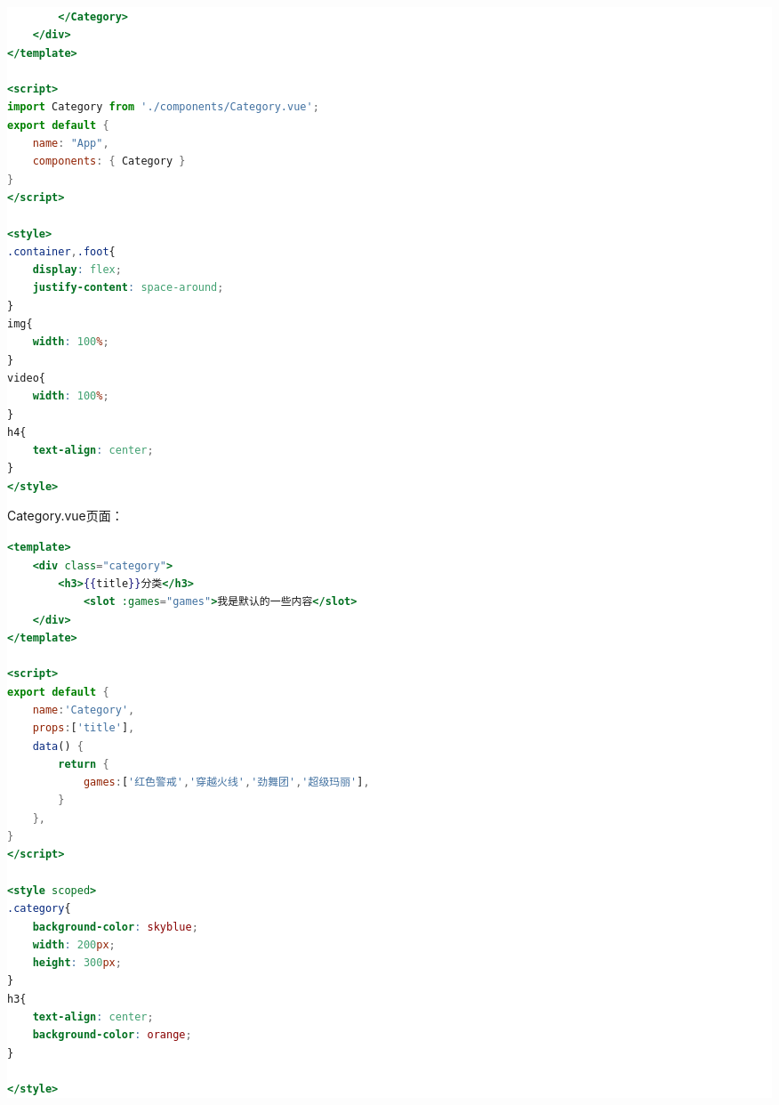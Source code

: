 ```handlebars
        </Category>
    </div>
</template>
 
<script>
import Category from './components/Category.vue';
export default {
    name: "App",
    components: { Category }
}
</script>
 
<style>
.container,.foot{
    display: flex;
    justify-content: space-around;
}
img{
    width: 100%;
}
video{
    width: 100%;
}
h4{
    text-align: center;
}
</style>
```

Category.vue页面：

```handlebars
<template>
    <div class="category">
        <h3>{{title}}分类</h3>
            <slot :games="games">我是默认的一些内容</slot>
    </div>
</template>
 
<script>
export default {
    name:'Category',
    props:['title'],
    data() {
        return {
            games:['红色警戒','穿越火线','劲舞团','超级玛丽'],
        }
    },
}
</script>
 
<style scoped>
.category{
    background-color: skyblue;
    width: 200px;
    height: 300px;
}
h3{
    text-align: center;
    background-color: orange;
}
 
</style>
```

